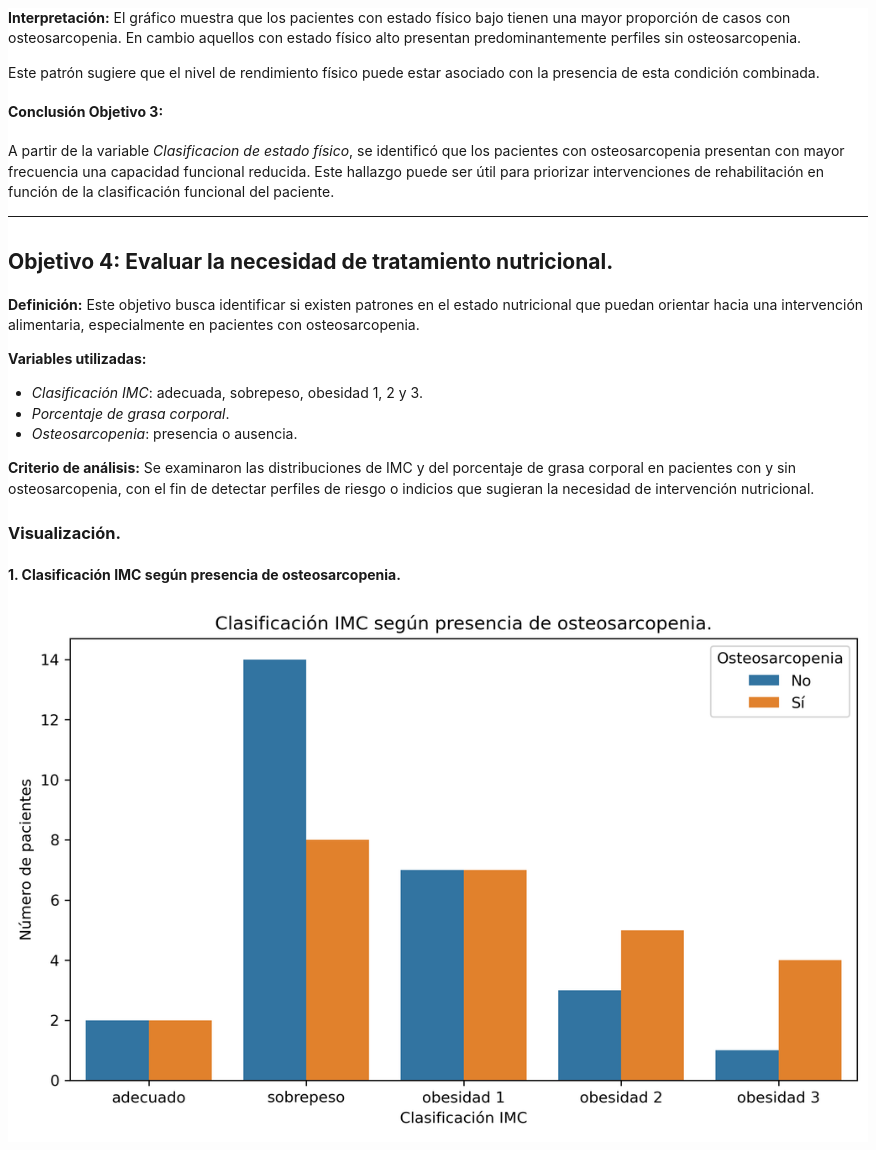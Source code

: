 **Interpretación:**
El gráfico muestra que los pacientes con estado físico bajo tienen una mayor proporción de casos con osteosarcopenia. En cambio aquellos con estado físico alto presentan predominantemente perfiles sin osteosarcopenia.

Este patrón sugiere que el nivel de rendimiento físico puede estar asociado con la presencia de esta condición combinada.

#### Conclusión Objetivo 3:
A partir de la variable _Clasificacion de estado físico_, se identificó que los pacientes con osteosarcopenia presentan con mayor frecuencia una capacidad funcional reducida. Este hallazgo puede ser útil para priorizar intervenciones de rehabilitación en función de la clasificación funcional del paciente.

---

## Objetivo 4: Evaluar la necesidad de tratamiento nutricional.

**Definición:** Este objetivo busca identificar si existen patrones en el estado nutricional que puedan orientar hacia una intervención alimentaria, especialmente en pacientes con osteosarcopenia.

**Variables utilizadas:**

- _Clasificación IMC_: adecuada, sobrepeso, obesidad 1, 2 y 3.
- _Porcentaje de grasa corporal_.
- _Osteosarcopenia_: presencia o ausencia.

**Criterio de análisis:**
Se examinaron las distribuciones de IMC y del porcentaje de grasa corporal en pacientes con y sin osteosarcopenia, con el fin de detectar perfiles de riesgo o indicios que sugieran la necesidad de intervención nutricional.

### Visualización.

#### 1. Clasificación IMC según presencia de osteosarcopenia.

![imv vs osteosarcopenia](../outputs/objetivo4_imc_vs_osteosarco.png)